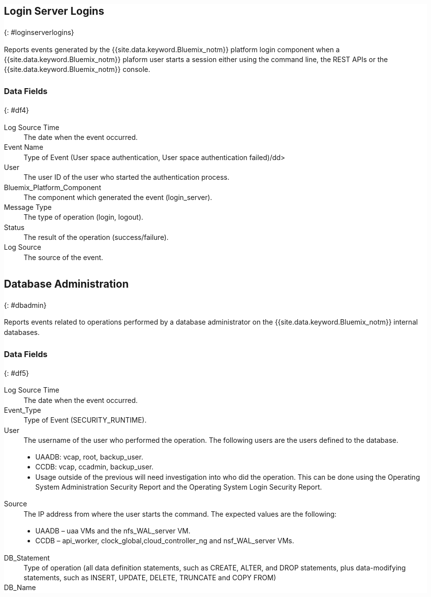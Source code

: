 ## Login Server Logins 
{: #loginserverlogins}

Reports events generated by the {{site.data.keyword.Bluemix_notm}} platform login component when a {{site.data.keyword.Bluemix_notm}} plaform user starts a session either using the command line, the REST APIs or the {{site.data.keyword.Bluemix_notm}} console.

### Data Fields
{: #df4}

<dl>
<dt>Log Source Time</dt>
<dd>The date when the event occurred.</dd>
<dt>Event Name</dt>
<dd>Type of Event (User space authentication, User space authentication failed)/dd>
<dt>User</dt> 
<dd>The user ID of the user who started the authentication process.</dd>
<dt>Bluemix_Platform_Component</dt>
<dd>The component which generated the event (login_server).
<dt>Message Type</dt>
<dd>The type of operation (login, logout).</dd>
<dt>Status</dt>
<dd>The result of the operation (success/failure).</dd>
<dt>Log Source</dt>
<dd>The source of the event.</dd>
</dl>

## Database Administration
{: #dbadmin}

Reports events related to operations performed by a database administrator on the {{site.data.keyword.Bluemix_notm}} internal databases.

### Data Fields
{: #df5}

<dl>
<dt>Log Source Time</dt>
<dd>The date when the event occurred.</dd>
<dt>Event_Type</dt>
<dd>Type of Event (SECURITY_RUNTIME).
<dt>User</dt> 
<dd>The username of the user who performed the operation. The following users are the users defined to the database.
<ul>
<li>UAADB: vcap, root, backup_user.
<li>CCDB: vcap, ccadmin, backup_user.
<li>Usage outside of the previous will need investigation into who did the operation. This can be done using the Operating System Administration Security Report and the Operating System Login Security Report.
</ul>
</dd>
<dt>Source</dt> 
<dd>The IP address from where the user starts the command. The expected values are the following:
<ul>
<li>UAADB – uaa VMs and the nfs_WAL_server VM.
<li>CCDB – api_worker, clock_global,cloud_controller_ng and nsf_WAL_server VMs.
</ul>
</dd>
<dt>DB_Statement</dt>
<dd>Type of operation (all data definition statements, such as CREATE, ALTER, and DROP statements, plus data-modifying statements, such as INSERT, UPDATE, DELETE, TRUNCATE and COPY FROM)</dd>
<dt>DB_Name</dt>
